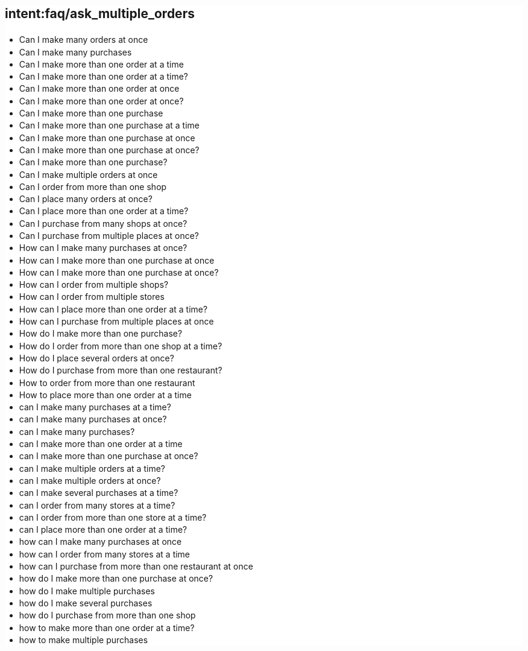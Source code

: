 ## intent:faq/ask_multiple_orders
- Can I make many orders at once
- Can I make many purchases
- Can I make more than one order at a time
- Can I make more than one order at a time?
- Can I make more than one order at once
- Can I make more than one order at once?
- Can I make more than one purchase
- Can I make more than one purchase at a time
- Can I make more than one purchase at once
- Can I make more than one purchase at once?
- Can I make more than one purchase?
- Can I make multiple orders at once
- Can I order from more than one shop
- Can I place many orders at once?
- Can I place more than one order at a time?
- Can I purchase from many shops at once?
- Can I purchase from multiple places at once?
- How can I make many purchases at once?
- How can I make more than one purchase at once
- How can I make more than one purchase at once?
- How can I order from multiple shops?
- How can I order from multiple stores
- How can I place more than one order at a time?
- How can I purchase from multiple places at once
- How do I make more than one purchase?
- How do I order from more than one shop at a time?
- How do I place several orders at once?
- How do I purchase from more than one restaurant?
- How to order from more than one restaurant
- How to place more than one order at a time
- can I make many purchases at a time?
- can I make many purchases at once?
- can I make many purchases?
- can I make more than one order at a time
- can I make more than one purchase at once?
- can I make multiple orders at a time?
- can I make multiple orders at once?
- can I make several purchases at a time?
- can I order from many stores at a time?
- can I order from more than one store at a time?
- can I place more than one order at a time?
- how can I make many purchases at once
- how can I order from many stores at a time
- how can I purchase from more than one restaurant at once
- how do I make more than one purchase at once?
- how do I make multiple purchases
- how do I make several purchases
- how do I purchase from more than one shop
- how to make more than one order at a time?
- how to make multiple purchases
